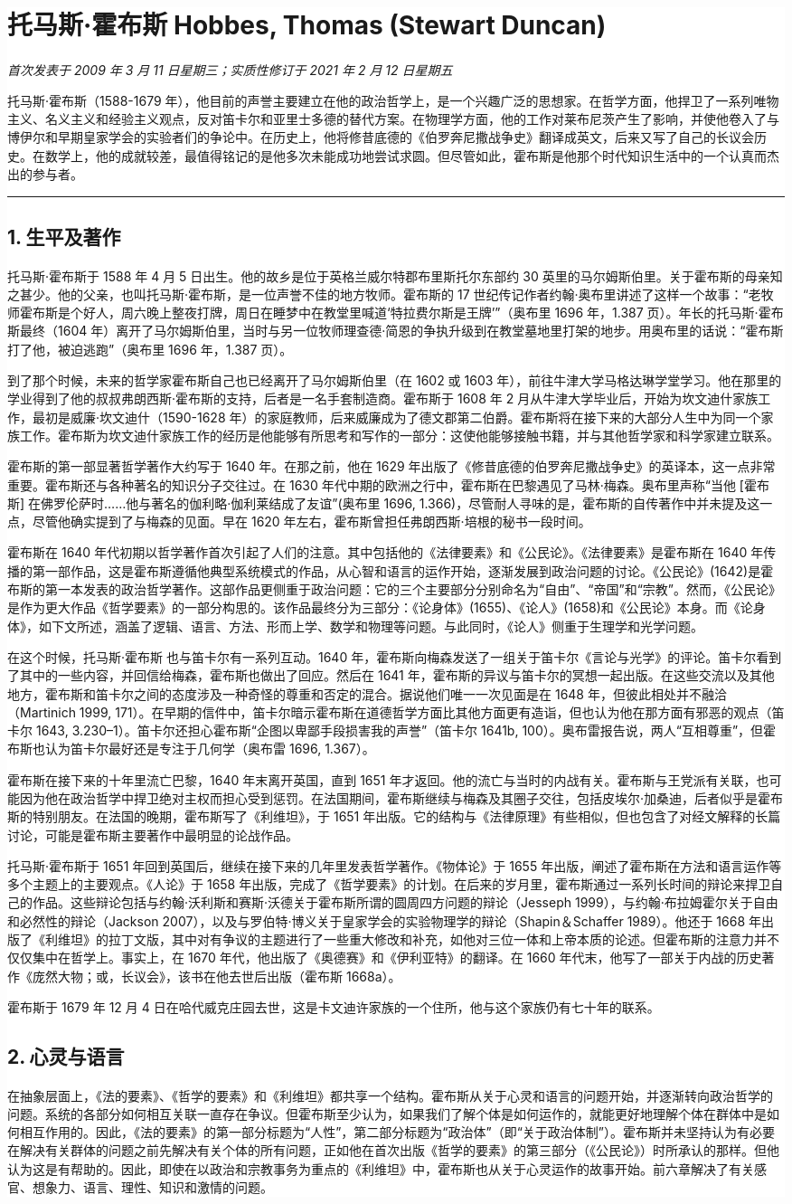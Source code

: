 # 托马斯·霍布斯 Hobbes, Thomas (Stewart Duncan)

*首次发表于 2009 年 3 月 11 日星期三；实质性修订于 2021 年 2 月 12 日星期五*

托马斯·霍布斯（1588-1679 年），他目前的声誉主要建立在他的政治哲学上，是一个兴趣广泛的思想家。在哲学方面，他捍卫了一系列唯物主义、名义主义和经验主义观点，反对笛卡尔和亚里士多德的替代方案。在物理学方面，他的工作对莱布尼茨产生了影响，并使他卷入了与博伊尔和早期皇家学会的实验者们的争论中。在历史上，他将修昔底德的《伯罗奔尼撒战争史》翻译成英文，后来又写了自己的长议会历史。在数学上，他的成就较差，最值得铭记的是他多次未能成功地尝试求圆。但尽管如此，霍布斯是他那个时代知识生活中的一个认真而杰出的参与者。

---

## 1. 生平及著作

托马斯·霍布斯于 1588 年 4 月 5 日出生。他的故乡是位于英格兰威尔特郡布里斯托尔东部约 30 英里的马尔姆斯伯里。关于霍布斯的母亲知之甚少。他的父亲，也叫托马斯·霍布斯，是一位声誉不佳的地方牧师。霍布斯的 17 世纪传记作者约翰·奥布里讲述了这样一个故事：“老牧师霍布斯是个好人，周六晚上整夜打牌，周日在睡梦中在教堂里喊道‘特拉费尔斯是王牌’”（奥布里 1696 年，1.387 页）。年长的托马斯·霍布斯最终（1604 年）离开了马尔姆斯伯里，当时与另一位牧师理查德·简恩的争执升级到在教堂墓地里打架的地步。用奥布里的话说：“霍布斯打了他，被迫逃跑”（奥布里 1696 年，1.387 页）。

到了那个时候，未来的哲学家霍布斯自己也已经离开了马尔姆斯伯里（在 1602 或 1603 年），前往牛津大学马格达琳学堂学习。他在那里的学业得到了他的叔叔弗朗西斯·霍布斯的支持，后者是一名手套制造商。霍布斯于 1608 年 2 月从牛津大学毕业后，开始为坎文迪什家族工作，最初是威廉·坎文迪什（1590-1628 年）的家庭教师，后来威廉成为了德文郡第二伯爵。霍布斯将在接下来的大部分人生中为同一个家族工作。霍布斯为坎文迪什家族工作的经历是他能够有所思考和写作的一部分：这使他能够接触书籍，并与其他哲学家和科学家建立联系。

霍布斯的第一部显著哲学著作大约写于 1640 年。在那之前，他在 1629 年出版了《修昔底德的伯罗奔尼撒战争史》的英译本，这一点非常重要。霍布斯还与各种著名的知识分子交往过。在 1630 年代中期的欧洲之行中，霍布斯在巴黎遇见了马林·梅森。奥布里声称“当他 [霍布斯] 在佛罗伦萨时……他与著名的伽利略·伽利莱结成了友谊”(奥布里 1696, 1.366)，尽管耐人寻味的是，霍布斯的自传著作中并未提及这一点，尽管他确实提到了与梅森的见面。早在 1620 年左右，霍布斯曾担任弗朗西斯·培根的秘书一段时间。

霍布斯在 1640 年代初期以哲学著作首次引起了人们的注意。其中包括他的《法律要素》和《公民论》。《法律要素》是霍布斯在 1640 年传播的第一部作品，这是霍布斯遵循他典型系统模式的作品，从心智和语言的运作开始，逐渐发展到政治问题的讨论。《公民论》(1642)是霍布斯的第一本发表的政治哲学著作。这部作品更侧重于政治问题：它的三个主要部分分别命名为“自由”、“帝国”和“宗教”。然而，《公民论》是作为更大作品《哲学要素》的一部分构思的。该作品最终分为三部分：《论身体》(1655)、《论人》(1658)和《公民论》本身。而《论身体》，如下文所述，涵盖了逻辑、语言、方法、形而上学、数学和物理等问题。与此同时，《论人》侧重于生理学和光学问题。

在这个时候，托马斯·霍布斯 也与笛卡尔有一系列互动。1640 年，霍布斯向梅森发送了一组关于笛卡尔《言论与光学》的评论。笛卡尔看到了其中的一些内容，并回信给梅森，霍布斯也做出了回应。然后在 1641 年，霍布斯的异议与笛卡尔的冥想一起出版。在这些交流以及其他地方，霍布斯和笛卡尔之间的态度涉及一种奇怪的尊重和否定的混合。据说他们唯一一次见面是在 1648 年，但彼此相处并不融洽（Martinich 1999, 171）。在早期的信件中，笛卡尔暗示霍布斯在道德哲学方面比其他方面更有造诣，但也认为他在那方面有邪恶的观点（笛卡尔 1643, 3.230–1）。笛卡尔还担心霍布斯“企图以卑鄙手段损害我的声誉”（笛卡尔 1641b, 100）。奥布雷报告说，两人“互相尊重”，但霍布斯也认为笛卡尔最好还是专注于几何学（奥布雷 1696, 1.367）。

霍布斯在接下来的十年里流亡巴黎，1640 年末离开英国，直到 1651 年才返回。他的流亡与当时的内战有关。霍布斯与王党派有关联，也可能因为他在政治哲学中捍卫绝对主权而担心受到惩罚。在法国期间，霍布斯继续与梅森及其圈子交往，包括皮埃尔·加桑迪，后者似乎是霍布斯的特别朋友。在法国的晚期，霍布斯写了《利维坦》，于 1651 年出版。它的结构与《法律原理》有些相似，但也包含了对经文解释的长篇讨论，可能是霍布斯主要著作中最明显的论战作品。

托马斯·霍布斯于 1651 年回到英国后，继续在接下来的几年里发表哲学著作。《物体论》于 1655 年出版，阐述了霍布斯在方法和语言运作等多个主题上的主要观点。《人论》于 1658 年出版，完成了《哲学要素》的计划。在后来的岁月里，霍布斯通过一系列长时间的辩论来捍卫自己的作品。这些辩论包括与约翰·沃利斯和赛斯·沃德关于霍布斯所谓的圆周四方问题的辩论（Jesseph 1999），与约翰·布拉姆霍尔关于自由和必然性的辩论（Jackson 2007），以及与罗伯特·博义关于皇家学会的实验物理学的辩论（Shapin＆Schaffer 1989）。他还于 1668 年出版了《利维坦》的拉丁文版，其中对有争议的主题进行了一些重大修改和补充，如他对三位一体和上帝本质的论述。但霍布斯的注意力并不仅仅集中在哲学上。事实上，在 1670 年代，他出版了《奥德赛》和《伊利亚特》的翻译。在 1660 年代末，他写了一部关于内战的历史著作《庞然大物；或，长议会》，该书在他去世后出版（霍布斯 1668a）。

霍布斯于 1679 年 12 月 4 日在哈代威克庄园去世，这是卡文迪许家族的一个住所，他与这个家族仍有七十年的联系。

## 2. 心灵与语言

在抽象层面上，《法的要素》、《哲学的要素》和《利维坦》都共享一个结构。霍布斯从关于心灵和语言的问题开始，并逐渐转向政治哲学的问题。系统的各部分如何相互关联一直存在争议。但霍布斯至少认为，如果我们了解个体是如何运作的，就能更好地理解个体在群体中是如何相互作用的。因此，《法的要素》的第一部分标题为“人性”，第二部分标题为“政治体”（即“关于政治体制”）。霍布斯并未坚持认为有必要在解决有关群体的问题之前先解决有关个体的所有问题，正如他在首次出版《哲学的要素》的第三部分（《公民论》）时所承认的那样。但他认为这是有帮助的。因此，即使在以政治和宗教事务为重点的《利维坦》中，霍布斯也从关于心灵运作的故事开始。前六章解决了有关感官、想象力、语言、理性、知识和激情的问题。
